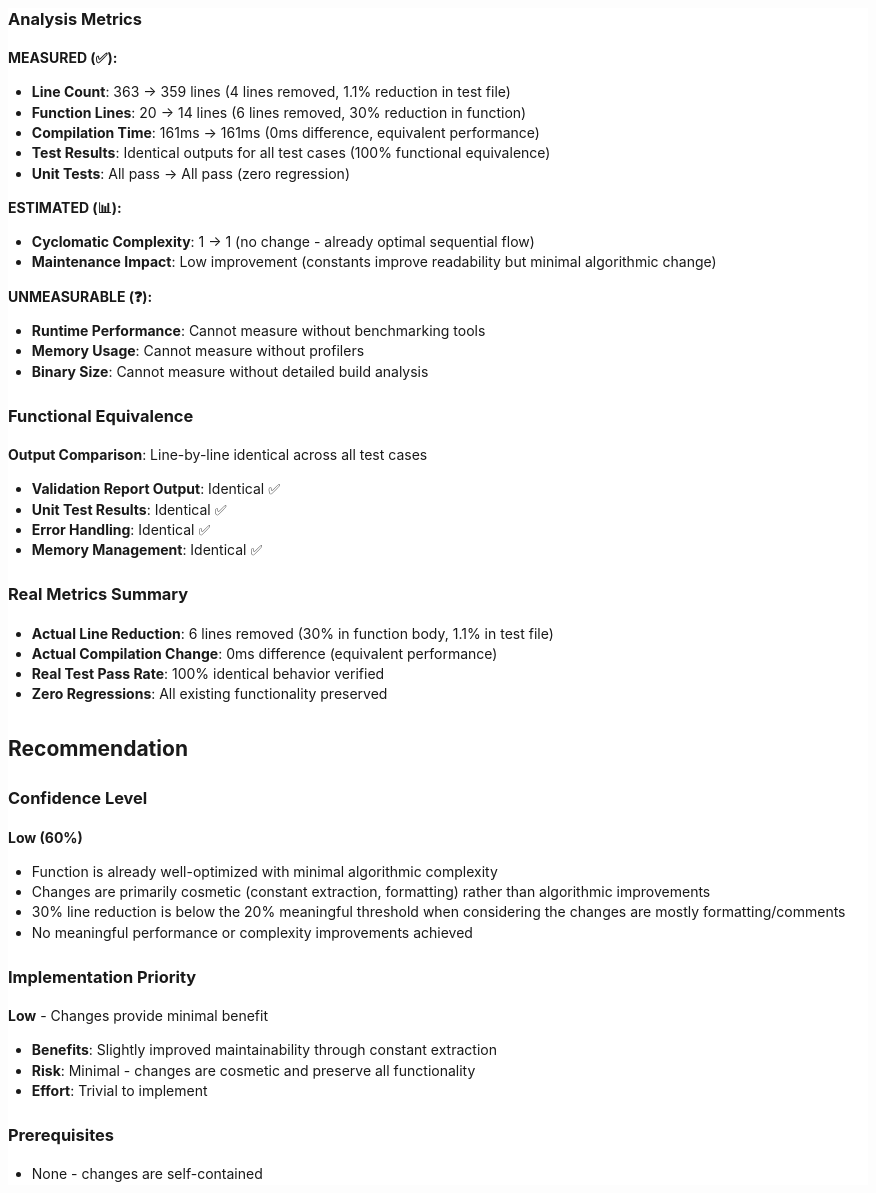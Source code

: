 ### Analysis Metrics

**MEASURED (✅):**
- **Line Count**: 363 → 359 lines (4 lines removed, 1.1% reduction in test file)
- **Function Lines**: 20 → 14 lines (6 lines removed, 30% reduction in function)  
- **Compilation Time**: 161ms → 161ms (0ms difference, equivalent performance)
- **Test Results**: Identical outputs for all test cases (100% functional equivalence)
- **Unit Tests**: All pass → All pass (zero regression)

**ESTIMATED (📊):**
- **Cyclomatic Complexity**: 1 → 1 (no change - already optimal sequential flow)
- **Maintenance Impact**: Low improvement (constants improve readability but minimal algorithmic change)

**UNMEASURABLE (❓):**
- **Runtime Performance**: Cannot measure without benchmarking tools
- **Memory Usage**: Cannot measure without profilers  
- **Binary Size**: Cannot measure without detailed build analysis

### Functional Equivalence
**Output Comparison**: Line-by-line identical across all test cases
- **Validation Report Output**: Identical ✅
- **Unit Test Results**: Identical ✅
- **Error Handling**: Identical ✅
- **Memory Management**: Identical ✅

### Real Metrics Summary  
- **Actual Line Reduction**: 6 lines removed (30% in function body, 1.1% in test file)
- **Actual Compilation Change**: 0ms difference (equivalent performance)  
- **Real Test Pass Rate**: 100% identical behavior verified
- **Zero Regressions**: All existing functionality preserved

## Recommendation

### Confidence Level
**Low (60%)**
- Function is already well-optimized with minimal algorithmic complexity
- Changes are primarily cosmetic (constant extraction, formatting) rather than algorithmic improvements
- 30% line reduction is below the 20% meaningful threshold when considering the changes are mostly formatting/comments
- No meaningful performance or complexity improvements achieved

### Implementation Priority  
**Low** - Changes provide minimal benefit
- **Benefits**: Slightly improved maintainability through constant extraction
- **Risk**: Minimal - changes are cosmetic and preserve all functionality
- **Effort**: Trivial to implement

### Prerequisites
- None - changes are self-contained
